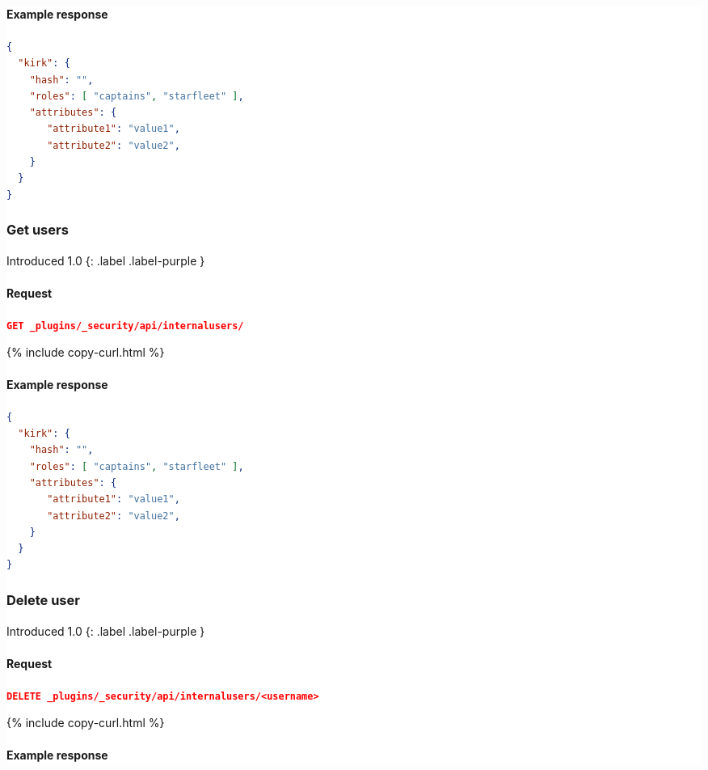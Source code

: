 
#### Example response

```json
{
  "kirk": {
    "hash": "",
    "roles": [ "captains", "starfleet" ],
    "attributes": {
       "attribute1": "value1",
       "attribute2": "value2",
    }
  }
}
```


### Get users
Introduced 1.0
{: .label .label-purple }

#### Request

```json
GET _plugins/_security/api/internalusers/
```
{% include copy-curl.html %}

#### Example response

```json
{
  "kirk": {
    "hash": "",
    "roles": [ "captains", "starfleet" ],
    "attributes": {
       "attribute1": "value1",
       "attribute2": "value2",
    }
  }
}
```


### Delete user
Introduced 1.0
{: .label .label-purple }

#### Request

```json
DELETE _plugins/_security/api/internalusers/<username>
```
{% include copy-curl.html %}

#### Example response

